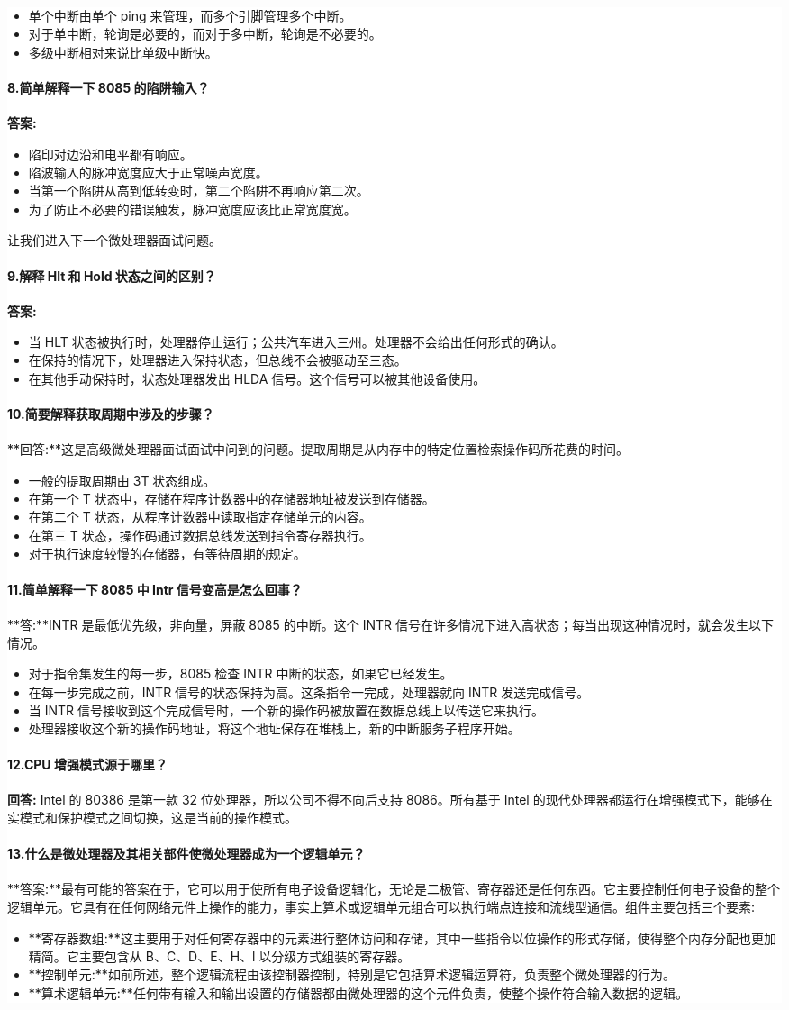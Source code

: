 *   单个中断由单个 ping 来管理，而多个引脚管理多个中断。
*   对于单中断，轮询是必要的，而对于多中断，轮询是不必要的。
*   多级中断相对来说比单级中断快。

#### 8.简单解释一下 8085 的陷阱输入？

**答案:**

*   陷印对边沿和电平都有响应。
*   陷波输入的脉冲宽度应大于正常噪声宽度。
*   当第一个陷阱从高到低转变时，第二个陷阱不再响应第二次。
*   为了防止不必要的错误触发，脉冲宽度应该比正常宽度宽。

让我们进入下一个微处理器面试问题。

#### 9.解释 Hlt 和 Hold 状态之间的区别？

**答案:**

*   当 HLT 状态被执行时，处理器停止运行；公共汽车进入三州。处理器不会给出任何形式的确认。
*   在保持的情况下，处理器进入保持状态，但总线不会被驱动至三态。
*   在其他手动保持时，状态处理器发出 HLDA 信号。这个信号可以被其他设备使用。

#### 10.简要解释获取周期中涉及的步骤？

**回答:**这是高级微处理器面试面试中问到的问题。提取周期是从内存中的特定位置检索操作码所花费的时间。

*   一般的提取周期由 3T 状态组成。
*   在第一个 T 状态中，存储在程序计数器中的存储器地址被发送到存储器。
*   在第二个 T 状态，从程序计数器中读取指定存储单元的内容。
*   在第三 T 状态，操作码通过数据总线发送到指令寄存器执行。
*   对于执行速度较慢的存储器，有等待周期的规定。

#### 11.简单解释一下 8085 中 Intr 信号变高是怎么回事？

**答:**INTR 是最低优先级，非向量，屏蔽 8085 的中断。这个 INTR 信号在许多情况下进入高状态；每当出现这种情况时，就会发生以下情况。

*   对于指令集发生的每一步，8085 检查 INTR 中断的状态，如果它已经发生。
*   在每一步完成之前，INTR 信号的状态保持为高。这条指令一完成，处理器就向 INTR 发送完成信号。
*   当 INTR 信号接收到这个完成信号时，一个新的操作码被放置在数据总线上以传送它来执行。
*   处理器接收这个新的操作码地址，将这个地址保存在堆栈上，新的中断服务子程序开始。

#### 12.CPU 增强模式源于哪里？

**回答:** Intel 的 80386 是第一款 32 位处理器，所以公司不得不向后支持 8086。所有基于 Intel 的现代处理器都运行在增强模式下，能够在实模式和保护模式之间切换，这是当前的操作模式。

#### 13.什么是微处理器及其相关部件使微处理器成为一个逻辑单元？

**答案:**最有可能的答案在于，它可以用于使所有电子设备逻辑化，无论是二极管、寄存器还是任何东西。它主要控制任何电子设备的整个逻辑单元。它具有在任何网络元件上操作的能力，事实上算术或逻辑单元组合可以执行端点连接和流线型通信。组件主要包括三个要素:

*   **寄存器数组:**这主要用于对任何寄存器中的元素进行整体访问和存储，其中一些指令以位操作的形式存储，使得整个内存分配也更加精简。它主要包含从 B、C、D、E、H、l 以分级方式组装的寄存器。
*   **控制单元:**如前所述，整个逻辑流程由该控制器控制，特别是它包括算术逻辑运算符，负责整个微处理器的行为。
*   **算术逻辑单元:**任何带有输入和输出设置的存储器都由微处理器的这个元件负责，使整个操作符合输入数据的逻辑。
